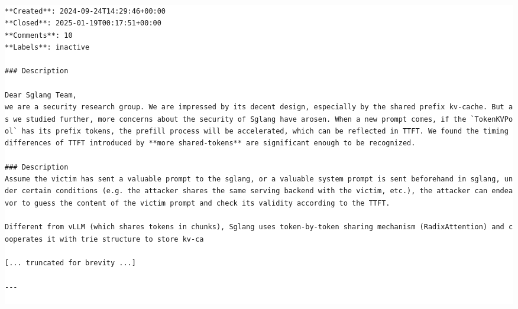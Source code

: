 ```
**Created**: 2024-09-24T14:29:46+00:00
**Closed**: 2025-01-19T00:17:51+00:00
**Comments**: 10
**Labels**: inactive

### Description

Dear Sglang Team,
we are a security research group. We are impressed by its decent design, especially by the shared prefix kv-cache. But as we studied further, more concerns about the security of Sglang have arosen. When a new prompt comes, if the `TokenKVPool` has its prefix tokens, the prefill process will be accelerated, which can be reflected in TTFT. We found the timing differences of TTFT introduced by **more shared-tokens** are significant enough to be recognized. 

### Description
Assume the victim has sent a valuable prompt to the sglang, or a valuable system prompt is sent beforehand in sglang, under certain conditions (e.g. the attacker shares the same serving backend with the victim, etc.), the attacker can endeavor to guess the content of the victim prompt and check its validity according to the TTFT.

Different from vLLM (which shares tokens in chunks), Sglang uses token-by-token sharing mechanism (RadixAttention) and cooperates it with trie structure to store kv-ca

[... truncated for brevity ...]

---

